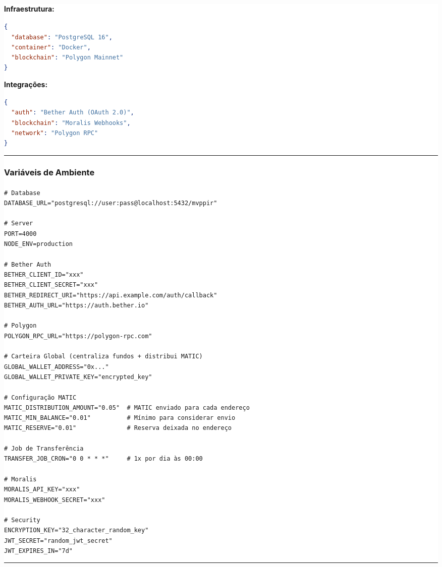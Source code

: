 **Infraestrutura:**
```json
{
  "database": "PostgreSQL 16",
  "container": "Docker",
  "blockchain": "Polygon Mainnet"
}
```

**Integrações:**
```json
{
  "auth": "Bether Auth (OAuth 2.0)",
  "blockchain": "Moralis Webhooks",
  "network": "Polygon RPC"
}
```

---

### Variáveis de Ambiente

```env
# Database
DATABASE_URL="postgresql://user:pass@localhost:5432/mvppir"

# Server
PORT=4000
NODE_ENV=production

# Bether Auth
BETHER_CLIENT_ID="xxx"
BETHER_CLIENT_SECRET="xxx"
BETHER_REDIRECT_URI="https://api.example.com/auth/callback"
BETHER_AUTH_URL="https://auth.bether.io"

# Polygon
POLYGON_RPC_URL="https://polygon-rpc.com"

# Carteira Global (centraliza fundos + distribui MATIC)
GLOBAL_WALLET_ADDRESS="0x..."
GLOBAL_WALLET_PRIVATE_KEY="encrypted_key"

# Configuração MATIC
MATIC_DISTRIBUTION_AMOUNT="0.05"  # MATIC enviado para cada endereço
MATIC_MIN_BALANCE="0.01"          # Mínimo para considerar envio
MATIC_RESERVE="0.01"              # Reserva deixada no endereço

# Job de Transferência
TRANSFER_JOB_CRON="0 0 * * *"     # 1x por dia às 00:00

# Moralis
MORALIS_API_KEY="xxx"
MORALIS_WEBHOOK_SECRET="xxx"

# Security
ENCRYPTION_KEY="32_character_random_key"
JWT_SECRET="random_jwt_secret"
JWT_EXPIRES_IN="7d"
```

---